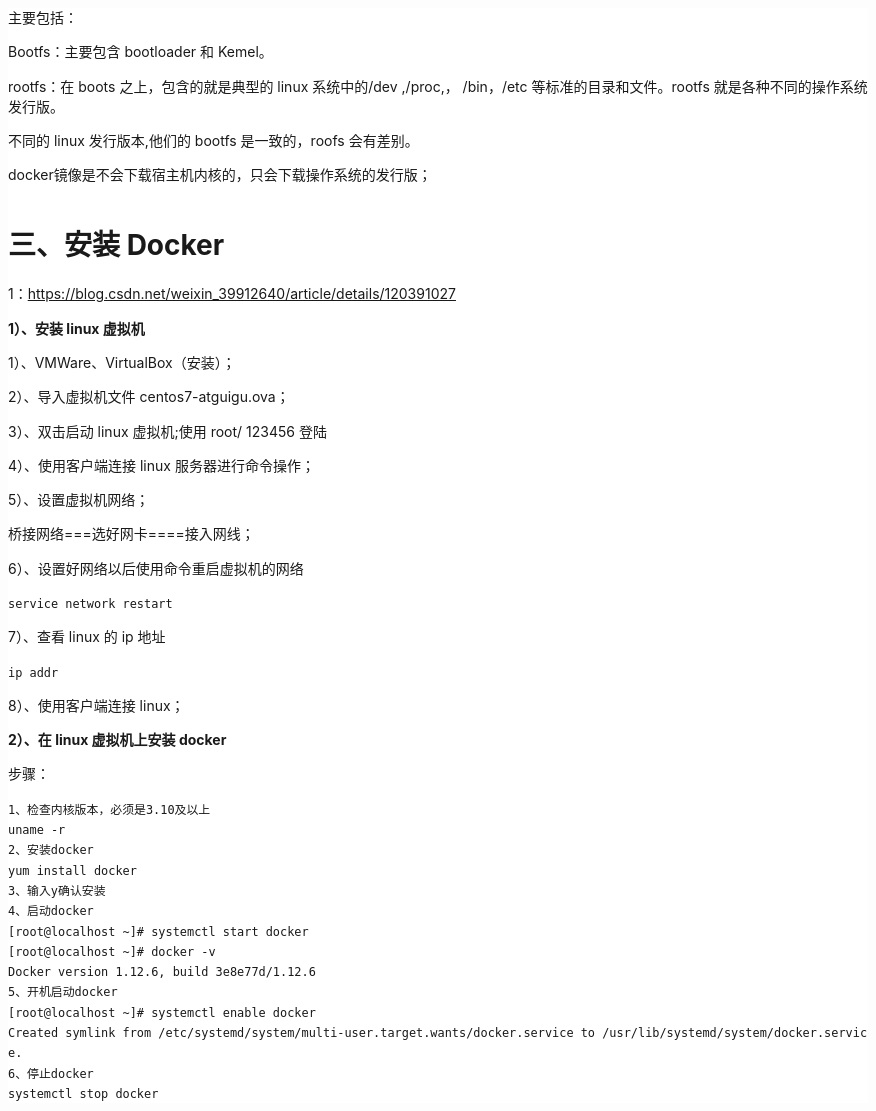 主要包括：

Bootfs：主要包含 bootloader 和 Kemel。

rootfs：在 boots 之上，包含的就是典型的 linux 系统中的/dev ,/proc,， /bin，/etc 等标准的目录和文件。rootfs 就是各种不同的操作系统发行版。

不同的 linux 发行版本,他们的 bootfs 是一致的，roofs 会有差别。

docker镜像是不会下载宿主机内核的，只会下载操作系统的发行版；



# 三、安装 Docker

1：https://blog.csdn.net/weixin_39912640/article/details/120391027



**1）、安装 linux 虚拟机**

 1）、VMWare、VirtualBox（安装）；

 2）、导入虚拟机文件 centos7-atguigu.ova；

 3）、双击启动 linux 虚拟机;使用 root/ 123456 登陆

 4）、使用客户端连接 linux 服务器进行命令操作；

 5）、设置虚拟机网络；

 桥接网络===选好网卡====接入网线；

 6）、设置好网络以后使用命令重启虚拟机的网络

```shell
service network restart
```

 7）、查看 linux 的 ip 地址

```shell
ip addr
```

 8）、使用客户端连接 linux；

**2）、在 linux 虚拟机上安装 docker**

步骤：

```shell
1、检查内核版本，必须是3.10及以上
uname -r
2、安装docker
yum install docker
3、输入y确认安装
4、启动docker
[root@localhost ~]# systemctl start docker
[root@localhost ~]# docker -v
Docker version 1.12.6, build 3e8e77d/1.12.6
5、开机启动docker
[root@localhost ~]# systemctl enable docker
Created symlink from /etc/systemd/system/multi-user.target.wants/docker.service to /usr/lib/systemd/system/docker.service.
6、停止docker
systemctl stop docker
```
